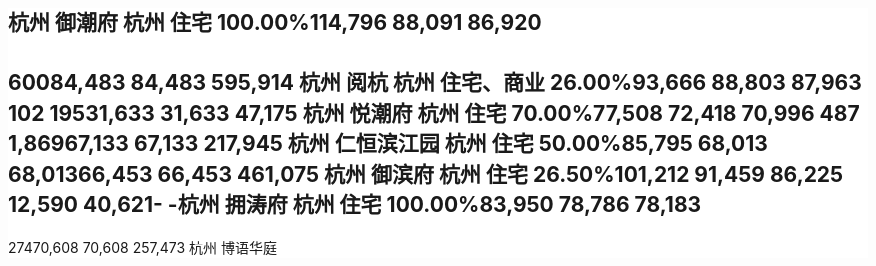 杭州
御潮府
杭州
住宅
100.00%114,796
88,091
86,920
-
60084,483
84,483
595,914
杭州
阅杭
杭州
住宅、商业
26.00%93,666
88,803
87,963
102
19531,633
31,633
47,175
杭州
悦潮府
杭州
住宅
70.00%77,508
72,418
70,996
487
1,86967,133
67,133
217,945
杭州
仁恒滨江园
杭州
住宅
50.00%85,795
68,013
68,01366,453
66,453
461,075
杭州
御滨府
杭州
住宅
26.50%101,212
91,459
86,225
12,590
40,621-
-杭州
拥涛府
杭州
住宅
100.00%83,950
78,786
78,183
-
27470,608
70,608
257,473
杭州
博语华庭